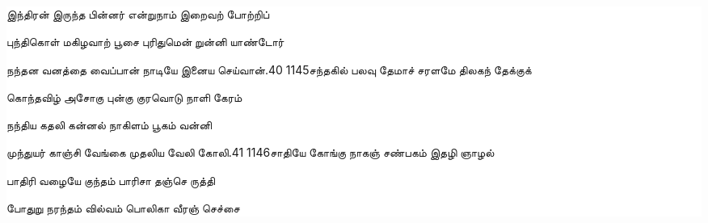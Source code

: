 இந்திரன் இருந்த பின்னர் என்றுநாம் இறைவற் போற்றிப்  

புந்திகொள் மகிழவாற் பூசை புரிதுமென் றுன்னி யாண்டோர்  

நந்தன வனத்தை வைப்பான் நாடியே இனைய செய்வான்.40 1145சந்தகில் பலவு தேமாச் சரளமே திலகந் தேக்குக்  

கொந்தவிழ் அசோகு புன்கு குரவொடு நாளி கேரம்  

நந்திய கதலி கன்னல் நாகிளம் பூகம் வன்னி  

முந்துயர் காஞ்சி வேங்கை முதலிய வேலி கோலி.41 1146சாதியே கோங்கு நாகஞ் சண்பகம் இதழி ஞாழல்  

பாதிரி வழையே குந்தம் பாரிசா தஞ்செ ருத்தி  

போதுறு நரந்தம் வில்வம் பொலிகா வீரஞ் செச்சை  

